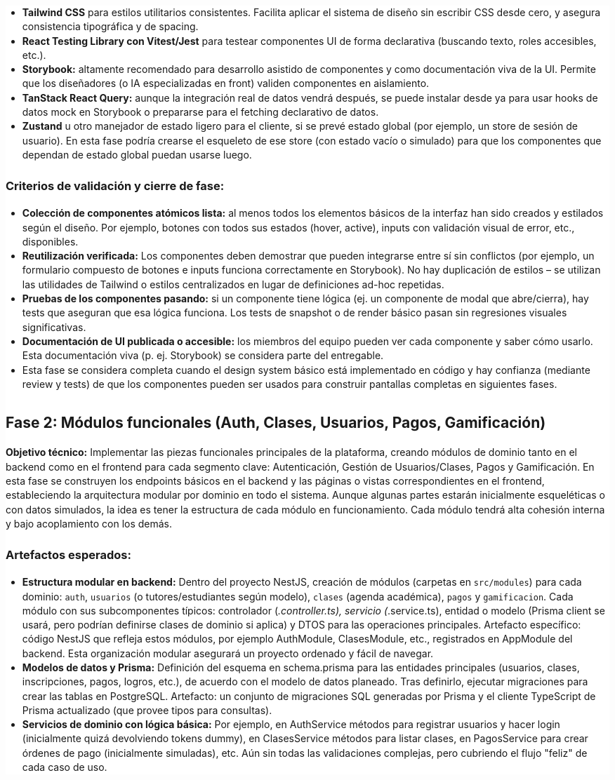 - **Tailwind CSS** para estilos utilitarios consistentes. Facilita aplicar el sistema de diseño sin escribir CSS desde cero, y asegura consistencia tipográfica y de spacing.
- **React Testing Library con Vitest/Jest** para testear componentes UI de forma declarativa (buscando texto, roles accesibles, etc.).
- **Storybook:** altamente recomendado para desarrollo asistido de componentes y como documentación viva de la UI. Permite que los diseñadores (o IA especializadas en front) validen componentes en aislamiento.
- **TanStack React Query:** aunque la integración real de datos vendrá después, se puede instalar desde ya para usar hooks de datos mock en Storybook o prepararse para el fetching declarativo de datos.
- **Zustand** u otro manejador de estado ligero para el cliente, si se prevé estado global (por ejemplo, un store de sesión de usuario). En esta fase podría crearse el esqueleto de ese store (con estado vacío o simulado) para que los componentes que dependan de estado global puedan usarse luego.

### Criterios de validación y cierre de fase:

- **Colección de componentes atómicos lista:** al menos todos los elementos básicos de la interfaz han sido creados y estilados según el diseño. Por ejemplo, botones con todos sus estados (hover, active), inputs con validación visual de error, etc., disponibles.
- **Reutilización verificada:** Los componentes deben demostrar que pueden integrarse entre sí sin conflictos (por ejemplo, un formulario compuesto de botones e inputs funciona correctamente en Storybook). No hay duplicación de estilos – se utilizan las utilidades de Tailwind o estilos centralizados en lugar de definiciones ad-hoc repetidas.
- **Pruebas de los componentes pasando:** si un componente tiene lógica (ej. un componente de modal que abre/cierra), hay tests que aseguran que esa lógica funciona. Los tests de snapshot o de render básico pasan sin regresiones visuales significativas.
- **Documentación de UI publicada o accesible:** los miembros del equipo pueden ver cada componente y saber cómo usarlo. Esta documentación viva (p. ej. Storybook) se considera parte del entregable.
- Esta fase se considera completa cuando el design system básico está implementado en código y hay confianza (mediante review y tests) de que los componentes pueden ser usados para construir pantallas completas en siguientes fases.

## Fase 2: Módulos funcionales (Auth, Clases, Usuarios, Pagos, Gamificación)

**Objetivo técnico:** Implementar las piezas funcionales principales de la plataforma, creando módulos de dominio tanto en el backend como en el frontend para cada segmento clave: Autenticación, Gestión de Usuarios/Clases, Pagos y Gamificación. En esta fase se construyen los endpoints básicos en el backend y las páginas o vistas correspondientes en el frontend, estableciendo la arquitectura modular por dominio en todo el sistema. Aunque algunas partes estarán inicialmente esqueléticas o con datos simulados, la idea es tener la estructura de cada módulo en funcionamiento. Cada módulo tendrá alta cohesión interna y bajo acoplamiento con los demás.

### Artefactos esperados:

- **Estructura modular en backend:** Dentro del proyecto NestJS, creación de módulos (carpetas en `src/modules`) para cada dominio: `auth`, `usuarios` (o tutores/estudiantes según modelo), `clases` (agenda académica), `pagos` y `gamificacion`. Cada módulo con sus subcomponentes típicos: controlador (_.controller.ts), servicio (_.service.ts), entidad o modelo (Prisma client se usará, pero podrían definirse clases de dominio si aplica) y DTOS para las operaciones principales. Artefacto específico: código NestJS que refleja estos módulos, por ejemplo AuthModule, ClasesModule, etc., registrados en AppModule del backend. Esta organización modular asegurará un proyecto ordenado y fácil de navegar.
- **Modelos de datos y Prisma:** Definición del esquema en schema.prisma para las entidades principales (usuarios, clases, inscripciones, pagos, logros, etc.), de acuerdo con el modelo de datos planeado. Tras definirlo, ejecutar migraciones para crear las tablas en PostgreSQL. Artefacto: un conjunto de migraciones SQL generadas por Prisma y el cliente TypeScript de Prisma actualizado (que provee tipos para consultas).
- **Servicios de dominio con lógica básica:** Por ejemplo, en AuthService métodos para registrar usuarios y hacer login (inicialmente quizá devolviendo tokens dummy), en ClasesService métodos para listar clases, en PagosService para crear órdenes de pago (inicialmente simuladas), etc. Aún sin todas las validaciones complejas, pero cubriendo el flujo "feliz" de cada caso de uso.